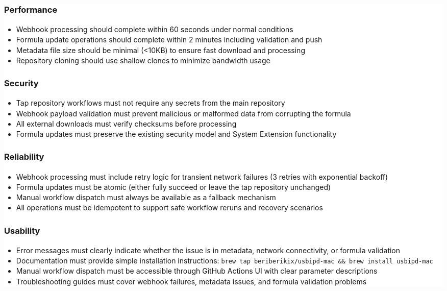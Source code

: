### Performance
- Webhook processing should complete within 60 seconds under normal conditions
- Formula update operations should complete within 2 minutes including validation and push
- Metadata file size should be minimal (<10KB) to ensure fast download and processing
- Repository cloning should use shallow clones to minimize bandwidth usage

### Security
- Tap repository workflows must not require any secrets from the main repository
- Webhook payload validation must prevent malicious or malformed data from corrupting the formula
- All external downloads must verify checksums before processing
- Formula updates must preserve the existing security model and System Extension functionality

### Reliability
- Webhook processing must include retry logic for transient network failures (3 retries with exponential backoff)
- Formula updates must be atomic (either fully succeed or leave the tap repository unchanged)
- Manual workflow dispatch must always be available as a fallback mechanism
- All operations must be idempotent to support safe workflow reruns and recovery scenarios

### Usability
- Error messages must clearly indicate whether the issue is in metadata, network connectivity, or formula validation
- Documentation must provide simple installation instructions: `brew tap beriberikix/usbipd-mac && brew install usbipd-mac`
- Manual workflow dispatch must be accessible through GitHub Actions UI with clear parameter descriptions
- Troubleshooting guides must cover webhook failures, metadata issues, and formula validation problems
